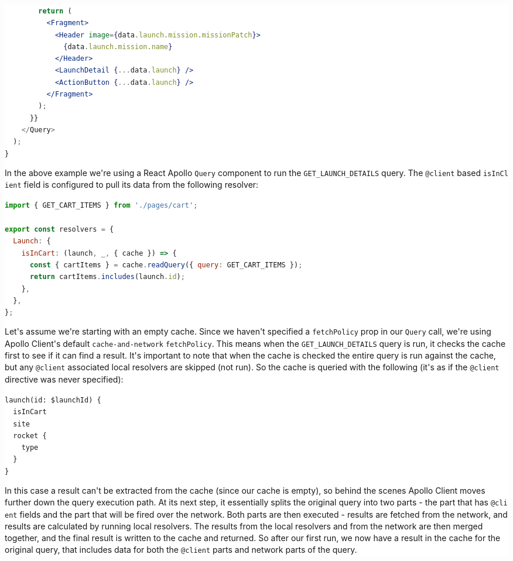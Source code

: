 ```jsx
        return (
          <Fragment>
            <Header image={data.launch.mission.missionPatch}>
              {data.launch.mission.name}
            </Header>
            <LaunchDetail {...data.launch} />
            <ActionButton {...data.launch} />
          </Fragment>
        );
      }}
    </Query>
  );
}
```

In the above example we're using a React Apollo `Query` component to run the `GET_LAUNCH_DETAILS` query. The `@client` based `isInClient` field is configured to pull its data from the following resolver:

```js
import { GET_CART_ITEMS } from './pages/cart';

export const resolvers = {
  Launch: {
    isInCart: (launch, _, { cache }) => {
      const { cartItems } = cache.readQuery({ query: GET_CART_ITEMS });
      return cartItems.includes(launch.id);
    },
  },
};
```

Let's assume we're starting with an empty cache. Since we haven't specified a `fetchPolicy` prop in our `Query` call, we're using Apollo Client's default `cache-and-network` `fetchPolicy`. This means when the `GET_LAUNCH_DETAILS` query is run, it checks the cache first to see if it can find a result. It's important to note that when the cache is checked the entire query is run against the cache, but any `@client` associated local resolvers are skipped (not run). So the cache is queried with the following (it's as if the `@client` directive was never specified):

```
launch(id: $launchId) {
  isInCart
  site
  rocket {
    type
  }
}
```

In this case a result can't be extracted from the cache (since our cache is empty), so behind the scenes Apollo Client moves further down the query execution path. At its next step, it essentially splits the original query into two parts - the part that has `@client` fields and the part that will be fired over the network. Both parts are then executed - results are fetched from the network, and results are calculated by running local resolvers. The results from the local resolvers and from the network are then merged together, and the final result is written to the cache and returned. So after our first run, we now have a result in the cache for the original query, that includes data for both the `@client` parts and network parts of the query.
